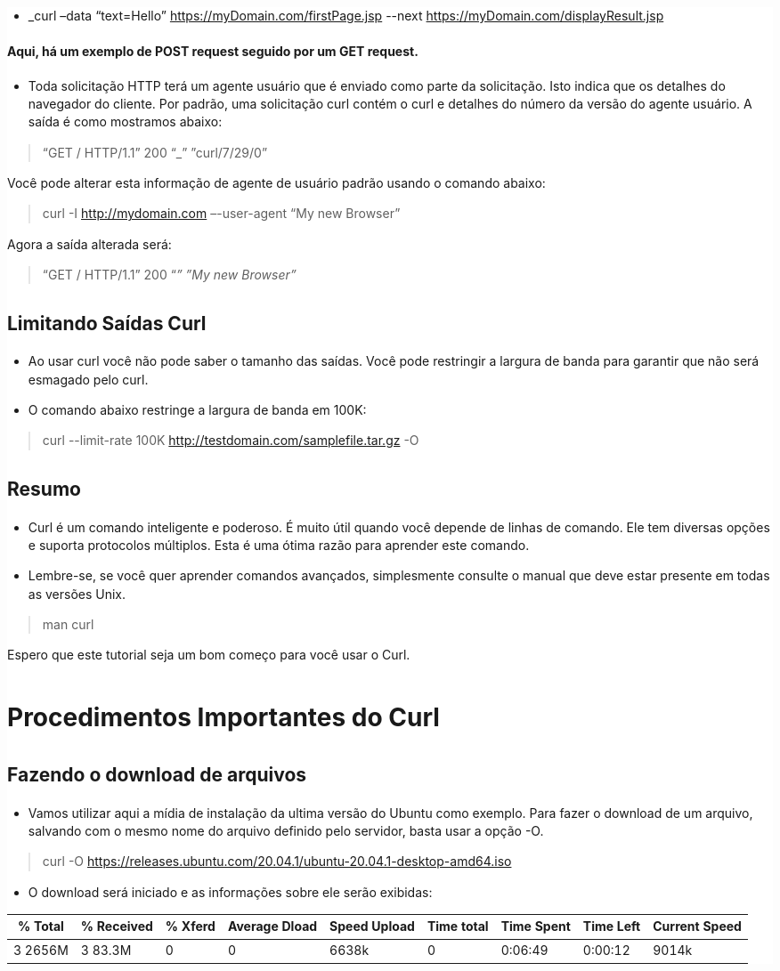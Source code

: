 - _curl –data “text=Hello” https://myDomain.com/firstPage.jsp --next https://myDomain.com/displayResult.jsp

#### Aqui, há um exemplo de POST request seguido por um GET request.

- Toda solicitação HTTP terá um agente usuário que é enviado como parte da solicitação. Isto indica que os detalhes do navegador do cliente. Por padrão, uma solicitação curl contém o curl e detalhes do número da versão do agente usuário. A saída é como mostramos abaixo:

> “GET / HTTP/1.1” 200 “_” ”curl/7/29/0”

Você pode alterar esta informação de agente de usuário padrão usando o comando abaixo:

>curl -I http://mydomain.com –-user-agent “My new Browser”

Agora a saída alterada será:

> “GET / HTTP/1.1” 200 “_” ”My new Browser”_

## Limitando Saídas Curl
- Ao usar curl você não pode saber o tamanho das saídas. Você pode restringir a largura de banda para garantir que não será esmagado pelo curl.

- O comando abaixo restringe a largura de banda em 100K:

> curl --limit-rate 100K http://testdomain.com/samplefile.tar.gz -O


## Resumo 

- Curl é um comando inteligente e poderoso. É muito útil quando você depende de linhas de comando. Ele tem diversas opções e suporta protocolos múltiplos. Esta é uma ótima razão para aprender este comando.

- Lembre-se, se você quer aprender comandos avançados, simplesmente consulte o manual que deve estar presente em todas as versões Unix.

> man curl

Espero que este tutorial seja um bom começo para você usar o Curl.

# Procedimentos Importantes do Curl
## Fazendo o download de arquivos 

- Vamos utilizar aqui a mídia de instalação da ultima versão do Ubuntu como exemplo. Para fazer o download de um arquivo, salvando com o mesmo nome do arquivo definido pelo servidor, basta usar a opção -O.


> curl -O https://releases.ubuntu.com/20.04.1/ubuntu-20.04.1-desktop-amd64.iso

-  O download será iniciado e as informações sobre ele serão exibidas:

| % Total | % Received | % Xferd | Average Dload | Speed Upload | Time total| Time Spent | Time Left | Current Speed |
| --- | --- | --- | --- | --- | --- | --- | --- | --- |
| 3 2656M | 3 83.3M  | 0 | 0 | 6638k | 0 | 0:06:49  | 0:00:12 | 9014k |

